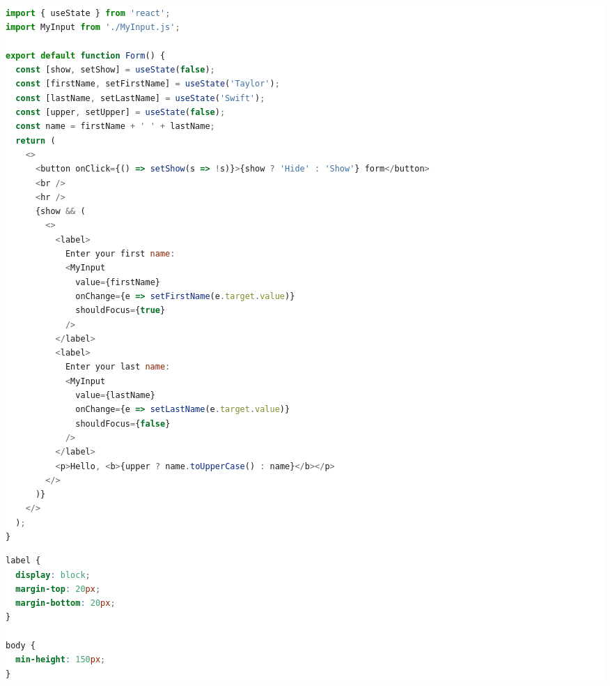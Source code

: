 ```js MyInput.js active
```

```js App.js hidden
import { useState } from 'react';
import MyInput from './MyInput.js';

export default function Form() {
  const [show, setShow] = useState(false);
  const [firstName, setFirstName] = useState('Taylor');
  const [lastName, setLastName] = useState('Swift');
  const [upper, setUpper] = useState(false);
  const name = firstName + ' ' + lastName;
  return (
    <>
      <button onClick={() => setShow(s => !s)}>{show ? 'Hide' : 'Show'} form</button>
      <br />
      <hr />
      {show && (
        <>
          <label>
            Enter your first name:
            <MyInput
              value={firstName}
              onChange={e => setFirstName(e.target.value)}
              shouldFocus={true}
            />
          </label>
          <label>
            Enter your last name:
            <MyInput
              value={lastName}
              onChange={e => setLastName(e.target.value)}
              shouldFocus={false}
            />
          </label>
          <p>Hello, <b>{upper ? name.toUpperCase() : name}</b></p>
        </>
      )}
    </>
  );
}
```

```css
label {
  display: block;
  margin-top: 20px;
  margin-bottom: 20px;
}

body {
  min-height: 150px;
}
```

